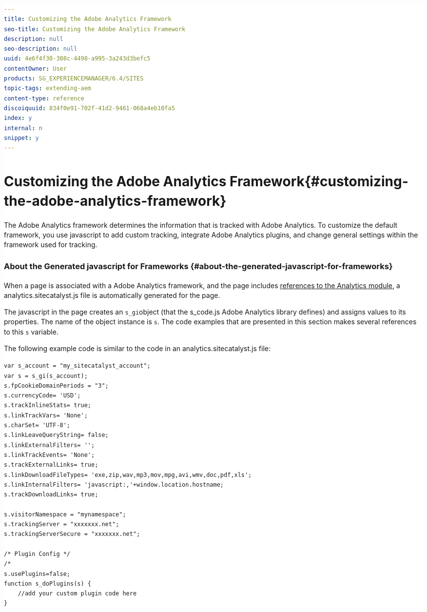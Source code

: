 ```yaml
---
title: Customizing the Adobe Analytics Framework
seo-title: Customizing the Adobe Analytics Framework
description: null
seo-description: null
uuid: 4e6f4f30-308c-4498-a995-3a243d3befc5
contentOwner: User
products: SG_EXPERIENCEMANAGER/6.4/SITES
topic-tags: extending-aem
content-type: reference
discoiquuid: 834f0e91-702f-41d2-9461-068a4eb10fa5
index: y
internal: n
snippet: y
---
```


# Customizing the Adobe Analytics Framework{#customizing-the-adobe-analytics-framework}

The Adobe Analytics framework determines the information that is tracked with Adobe Analytics. To customize the default framework, you use javascript to add custom tracking, integrate Adobe Analytics plugins, and change general settings within the framework used for tracking.

### About the Generated javascript for Frameworks {#about-the-generated-javascript-for-frameworks}

When a page is associated with a Adobe Analytics framework, and the page includes [references to the Analytics module](../../../sites/administering/using/adobeanalytics.md#main-pars-title-25), a analytics.sitecatalyst.js file is automatically generated for the page.

The javascript in the page creates an `s_gi`object (that the s_code.js Adobe Analytics library defines) and assigns values to its properties. The name of the object instance is `s`. The code examples that are presented in this section makes several references to this `s` variable.

The following example code is similar to the code in an analytics.sitecatalyst.js file:

```
var s_account = "my_sitecatalyst_account";
var s = s_gi(s_account);
s.fpCookieDomainPeriods = "3";
s.currencyCode= 'USD';
s.trackInlineStats= true;
s.linkTrackVars= 'None';
s.charSet= 'UTF-8';
s.linkLeaveQueryString= false;
s.linkExternalFilters= '';
s.linkTrackEvents= 'None';
s.trackExternalLinks= true;
s.linkDownloadFileTypes= 'exe,zip,wav,mp3,mov,mpg,avi,wmv,doc,pdf,xls';
s.linkInternalFilters= 'javascript:,'+window.location.hostname;
s.trackDownloadLinks= true;
        
s.visitorNamespace = "mynamespace";
s.trackingServer = "xxxxxxx.net";
s.trackingServerSecure = "xxxxxxx.net";

/* Plugin Config */
/*
s.usePlugins=false;
function s_doPlugins(s) {
    //add your custom plugin code here
}
```